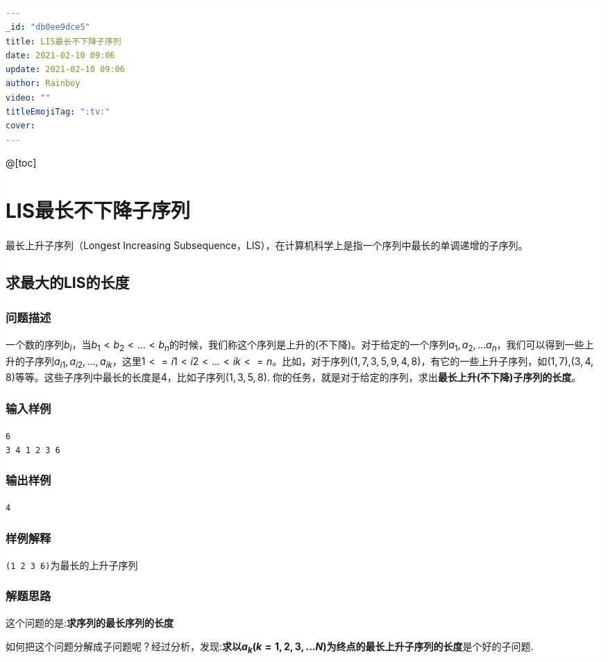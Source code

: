 ```yaml
---
_id: "db0ee9dce5"
title: LIS最长不下降子序列
date: 2021-02-10 09:06
update: 2021-02-10 09:06
author: Rainboy
video: ""
titleEmojiTag: ":tv:"
cover: 
---
```


@[toc]

# LIS最长不下降子序列


最长上升子序列（Longest Increasing Subsequence，LIS），在计算机科学上是指一个序列中最长的单调递增的子序列。


## 求最大的LIS的长度

### 问题描述

一个数的序列$b_i$，当$b_1 < b_2 < ... < b_n$的时候，我们称这个序列是上升的(不下降)。对于给定的一个序列$a_1, a_2,...a_n$，我们可以得到一些上升的子序列$a_{i1}, a_{i2},..., a_{ik}$，这里$1 <= i1 < i2 < ... < ik <= n$。比如，对于序列$(1, 7, 3, 5, 9, 4, 8)$，有它的一些上升子序列，如$(1, 7)$,$(3, 4, 8)$等等。这些子序列中最长的长度是4，比如子序列$(1, 3, 5, 8)$.
你的任务，就是对于给定的序列，求出**最长上升(不下降)子序列的长度**。

### 输入样例


```
6
3 4 1 2 3 6
```

### 输出样例

```
4
```

### 样例解释

`(1 2 3 6)`为最长的上升子序列

### 解题思路

这个问题的是:**求序列的最长序列的长度**

如何把这个问题分解成子问题呢？经过分析，发现:**求以$a_k(k=1, 2, 3,...N)$为终点的最长上升子序列的长度**是个好的子问题.
